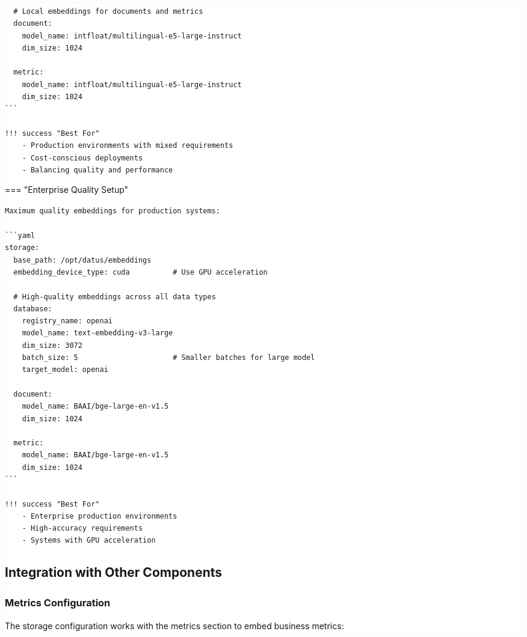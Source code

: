       # Local embeddings for documents and metrics
      document:
        model_name: intfloat/multilingual-e5-large-instruct
        dim_size: 1024
        
      metric:
        model_name: intfloat/multilingual-e5-large-instruct
        dim_size: 1024
    ```

    !!! success "Best For"
        - Production environments with mixed requirements
        - Cost-conscious deployments
        - Balancing quality and performance

=== "Enterprise Quality Setup"

    Maximum quality embeddings for production systems:

    ```yaml
    storage:
      base_path: /opt/datus/embeddings
      embedding_device_type: cuda          # Use GPU acceleration
      
      # High-quality embeddings across all data types
      database:
        registry_name: openai
        model_name: text-embedding-v3-large
        dim_size: 3072
        batch_size: 5                      # Smaller batches for large model
        target_model: openai
        
      document:
        model_name: BAAI/bge-large-en-v1.5
        dim_size: 1024
        
      metric:
        model_name: BAAI/bge-large-en-v1.5
        dim_size: 1024
    ```

    !!! success "Best For"
        - Enterprise production environments
        - High-accuracy requirements
        - Systems with GPU acceleration

## Integration with Other Components

### Metrics Configuration

The storage configuration works with the metrics section to embed business metrics:
